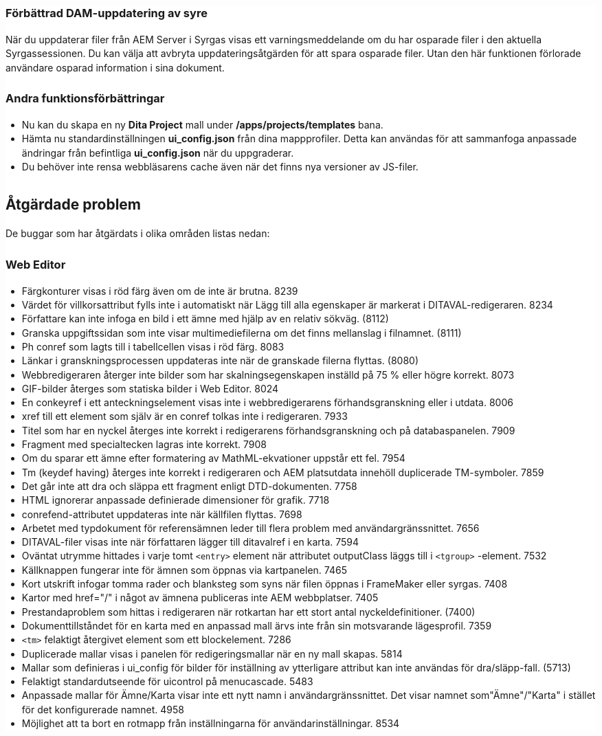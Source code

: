 
### Förbättrad DAM-uppdatering av syre

När du uppdaterar filer från AEM Server i Syrgas visas ett varningsmeddelande om du har osparade filer i den aktuella Syrgassessionen. Du kan välja att avbryta uppdateringsåtgärden för att spara osparade filer. Utan den här funktionen förlorade användare osparad information i sina dokument.


### Andra funktionsförbättringar

* Nu kan du skapa en ny **Dita Project** mall under **/apps/projects/templates** bana.
* Hämta nu standardinställningen **ui_config.json** från dina mappprofiler. Detta kan användas för att sammanfoga anpassade ändringar från befintliga **ui_config.json** när du uppgraderar.
* Du behöver inte rensa webbläsarens cache även när det finns nya versioner av JS-filer.

## Åtgärdade problem

De buggar som har åtgärdats i olika områden listas nedan:

### Web Editor

* Färgkonturer visas i röd färg även om de inte är brutna. 8239
* Värdet för villkorsattribut fylls inte i automatiskt när Lägg till alla egenskaper är markerat i DITAVAL-redigeraren. 8234
* Författare kan inte infoga en bild i ett ämne med hjälp av en relativ sökväg. (8112)
* Granska uppgiftssidan som inte visar multimediefilerna om det finns mellanslag i filnamnet. (8111)
* Ph conref som lagts till i tabellcellen visas i röd färg. 8083
* Länkar i granskningsprocessen uppdateras inte när de granskade filerna flyttas. (8080)
* Webbredigeraren återger inte bilder som har skalningsegenskapen inställd på 75 % eller högre korrekt. 8073
* GIF-bilder återges som statiska bilder i Web Editor. 8024
* En conkeyref i ett anteckningselement visas inte i webbredigerarens förhandsgranskning eller i utdata. 8006
* xref till ett element som själv är en conref tolkas inte i redigeraren. 7933
* Titel som har en nyckel återges inte korrekt i redigerarens förhandsgranskning och på databaspanelen. 7909
* Fragment med specialtecken lagras inte korrekt. 7908
* Om du sparar ett ämne efter formatering av MathML-ekvationer uppstår ett fel. 7954
* Tm (keydef having) återges inte korrekt i redigeraren och AEM platsutdata innehöll duplicerade TM-symboler. 7859
* Det går inte att dra och släppa ett fragment enligt DTD-dokumenten. 7758
* HTML ignorerar anpassade definierade dimensioner för grafik. 7718
* conrefend-attributet uppdateras inte när källfilen flyttas. 7698
* Arbetet med typdokument för referensämnen leder till flera problem med användargränssnittet. 7656
* DITAVAL-filer visas inte när författaren lägger till ditavalref i en karta. 7594
* Oväntat utrymme hittades i varje tomt `<entry>` element när attributet outputClass läggs till i `<tgroup>` -element. 7532
* Källknappen fungerar inte för ämnen som öppnas via kartpanelen. 7465
* Kort utskrift infogar tomma rader och blanksteg som syns när filen öppnas i FrameMaker eller syrgas. 7408
* Kartor med href=&quot;/&quot; i något av ämnena publiceras inte AEM webbplatser. 7405
* Prestandaproblem som hittas i redigeraren när rotkartan har ett stort antal nyckeldefinitioner. (7400)
* Dokumenttillståndet för en karta med en anpassad mall ärvs inte från sin motsvarande lägesprofil. 7359
* `<tm>` felaktigt återgivet element som ett blockelement. 7286
* Duplicerade mallar visas i panelen för redigeringsmallar när en ny mall skapas. 5814
* Mallar som definieras i ui_config för bilder för inställning av ytterligare attribut kan inte användas för dra/släpp-fall. (5713)
* Felaktigt standardutseende för uicontrol på menucascade. 5483
* Anpassade mallar för Ämne/Karta visar inte ett nytt namn i användargränssnittet. Det visar namnet som&quot;Ämne&quot;/&quot;Karta&quot; i stället för det konfigurerade namnet. 4958
* Möjlighet att ta bort en rotmapp från inställningarna för användarinställningar. 8534